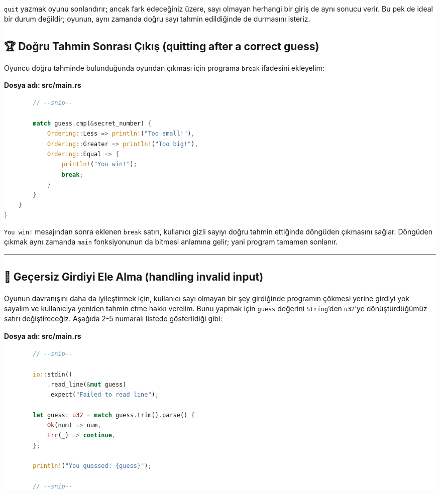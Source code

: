 `quit` yazmak oyunu sonlandırır; ancak fark edeceğiniz üzere, sayı olmayan herhangi bir giriş de aynı sonucu verir. Bu pek de ideal bir durum değildir; oyunun, aynı zamanda doğru sayı tahmin edildiğinde de durmasını isteriz.
## 🏆 Doğru Tahmin Sonrası Çıkış (quitting after a correct guess)

Oyuncu doğru tahminde bulunduğunda oyundan çıkması için programa `break` ifadesini ekleyelim:

**Dosya adı: src/main.rs**

```rust
        // --snip--

        match guess.cmp(&secret_number) {
            Ordering::Less => println!("Too small!"),
            Ordering::Greater => println!("Too big!"),
            Ordering::Equal => {
                println!("You win!");
                break;
            }
        }
    }
}
```

`You win!` mesajından sonra eklenen `break` satırı, kullanıcı gizli sayıyı doğru tahmin ettiğinde döngüden çıkmasını sağlar. Döngüden çıkmak aynı zamanda `main` fonksiyonunun da bitmesi anlamına gelir; yani program tamamen sonlanır.

---

## 🚫 Geçersiz Girdiyi Ele Alma (handling invalid input)

Oyunun davranışını daha da iyileştirmek için, kullanıcı sayı olmayan bir şey girdiğinde programın çökmesi yerine girdiyi yok sayalım ve kullanıcıya yeniden tahmin etme hakkı verelim. Bunu yapmak için `guess` değerini `String`’den `u32`’ye dönüştürdüğümüz satırı değiştireceğiz. Aşağıda 2-5 numaralı listede gösterildiği gibi:

**Dosya adı: src/main.rs**

```rust
        // --snip--

        io::stdin()
            .read_line(&mut guess)
            .expect("Failed to read line");

        let guess: u32 = match guess.trim().parse() {
            Ok(num) => num,
            Err(_) => continue,
        };

        println!("You guessed: {guess}");

        // --snip--
```
